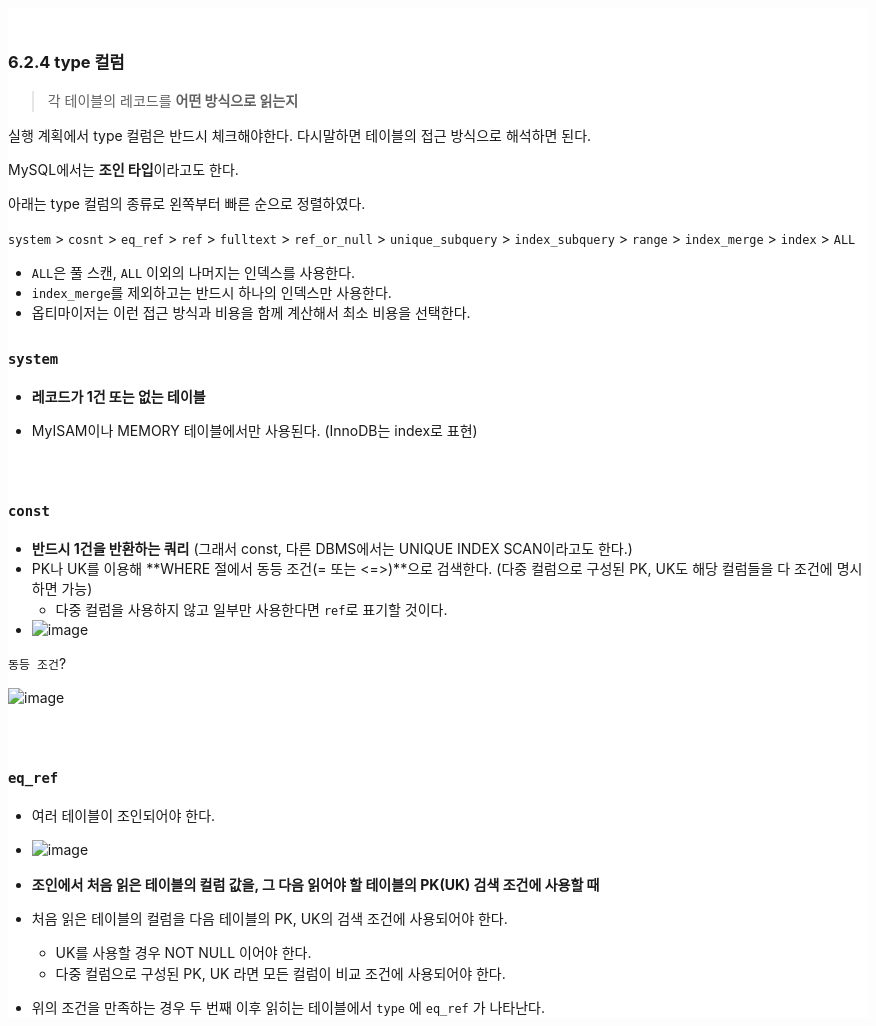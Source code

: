 

<br/>

### 6.2.4 type 컬럼

> 각 테이블의 레코드를 **어떤 방식으로 읽는지**

실행 계획에서 type 컬럼은 반드시 체크해야한다. 다시말하면 테이블의 접근 방식으로 해석하면 된다.

MySQL에서는 **조인 타입**이라고도 한다.

아래는 type 컬럼의 종류로 왼쪽부터 빠른 순으로 정렬하였다.

`system` > `cosnt` > `eq_ref` > `ref` > `fulltext` > `ref_or_null` > `unique_subquery` > `index_subquery` > `range` > `index_merge` > `index` > `ALL`

- `ALL`은 풀 스캔, `ALL` 이외의 나머지는 인덱스를 사용한다.
- `index_merge`를 제외하고는 반드시 하나의 인덱스만 사용한다.
- 옵티마이저는 이런 접근 방식과 비용을 함께 계산해서 최소 비용을 선택한다.



### `system`

- **레코드가 1건 또는 없는 테이블**

- MyISAM이나 MEMORY 테이블에서만 사용된다. (InnoDB는 index로 표현)

<br/>

### `const`

- **반드시 1건을 반환하는 쿼리** (그래서 const, 다른 DBMS에서는 UNIQUE INDEX SCAN이라고도 한다.)
- PK나 UK를 이용해 **WHERE 절에서 동등 조건(= 또는 <=>)**으로 검색한다. (다중 컬럼으로 구성된 PK, UK도 해당 컬럼들을 다 조건에 명시하면 가능)
  - 다중 컬럼을 사용하지 않고 일부만 사용한다면 `ref`로 표기할 것이다.
- ![image](https://user-images.githubusercontent.com/19922698/99905862-f487c100-2d16-11eb-8dd5-a814455f797b.png)



`동등 조건`?

![image](https://user-images.githubusercontent.com/19922698/100316545-15ddfb00-2ffe-11eb-9a63-f0a0bcc457e3.png)

<br/>

### `eq_ref`

- 여러 테이블이 조인되어야 한다.
- ![image](https://user-images.githubusercontent.com/19922698/99906357-0323a780-2d1a-11eb-8865-ddbbbb62a8c0.png)

- **조인에서 처음 읽은 테이블의 컬럼 값을, 그 다음 읽어야 할 테이블의 PK(UK) 검색 조건에 사용할 때**
- 처음 읽은 테이블의 컬럼을 다음 테이블의 PK, UK의 검색 조건에 사용되어야 한다.
  - UK를 사용할 경우 NOT NULL 이어야 한다.
  - 다중 컬럼으로 구성된 PK, UK 라면 모든 컬럼이 비교 조건에 사용되어야 한다.
- 위의 조건을 만족하는 경우 두 번째 이후 읽히는 테이블에서 `type` 에 `eq_ref` 가 나타난다.
